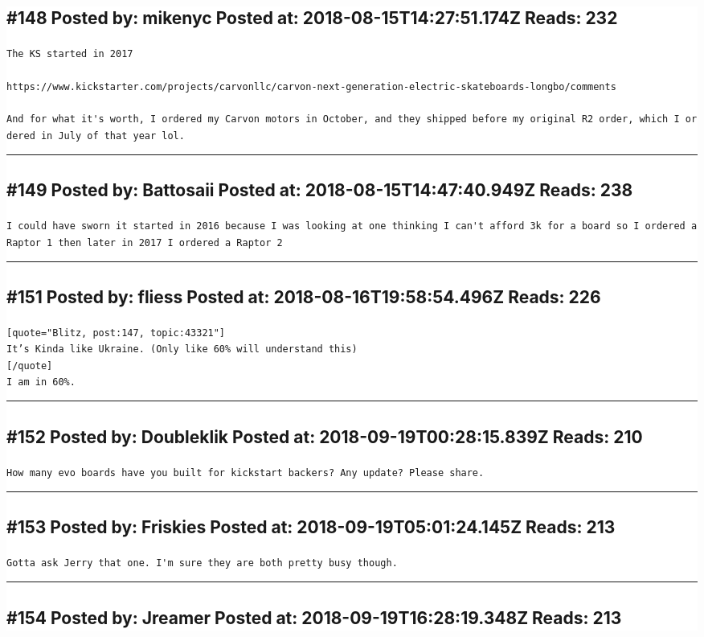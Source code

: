## \#148 Posted by: mikenyc Posted at: 2018-08-15T14:27:51.174Z Reads: 232

```
The KS started in 2017

https://www.kickstarter.com/projects/carvonllc/carvon-next-generation-electric-skateboards-longbo/comments

And for what it's worth, I ordered my Carvon motors in October, and they shipped before my original R2 order, which I ordered in July of that year lol.
```

---
## \#149 Posted by: Battosaii Posted at: 2018-08-15T14:47:40.949Z Reads: 238

```
I could have sworn it started in 2016 because I was looking at one thinking I can't afford 3k for a board so I ordered a Raptor 1 then later in 2017 I ordered a Raptor 2
```

---
## \#151 Posted by: fliess Posted at: 2018-08-16T19:58:54.496Z Reads: 226

```
[quote="Blitz, post:147, topic:43321"]
It’s Kinda like Ukraine. (Only like 60% will understand this)
[/quote]
I am in 60%.
```

---
## \#152 Posted by: Doubleklik Posted at: 2018-09-19T00:28:15.839Z Reads: 210

```
How many evo boards have you built for kickstart backers? Any update? Please share.
```

---
## \#153 Posted by: Friskies Posted at: 2018-09-19T05:01:24.145Z Reads: 213

```
Gotta ask Jerry that one. I'm sure they are both pretty busy though.
```

---
## \#154 Posted by: Jreamer Posted at: 2018-09-19T16:28:19.348Z Reads: 213
